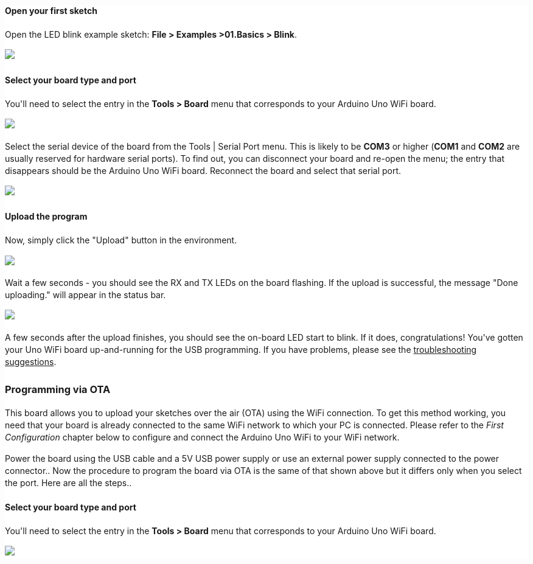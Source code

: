 #### Open your first sketch

Open the LED blink example sketch: **File > Examples >01.Basics > Blink**.

![](./assets/Arduino_UNO_WiFi_blink.png)

#### Select your board type and port

You'll need to select the entry in the **Tools > Board** menu that corresponds to your Arduino Uno WiFi board.

![](./assets/Arduino_UNO_WiFi_board_menu.png)

Select the serial device of the board from the Tools | Serial Port menu. This is likely to be **COM3** or higher (**COM1** and **COM2** are usually reserved for hardware serial ports). To find out, you can disconnect your board and re-open the menu; the entry that disappears should be the Arduino Uno WiFi board. Reconnect the board and select that serial port.

![](./assets/Uno_WiFi_serialport.png)

#### Upload the program

Now, simply click the "Upload" button in the environment.

![](./assets/UNO_Upload.png)

Wait a few seconds - you should see the RX and TX LEDs on the board flashing. If the upload is successful, the message "Done uploading." will appear in the status bar.

![](./assets/Arduino_UNO_WiFi_sketch_completed.png)

A few seconds after the upload finishes, you should see the on-board LED start to blink. If it does, congratulations! You've gotten your Uno WiFi board up-and-running for the USB programming. If you have problems, please see the [troubleshooting suggestions](https://arduino.cc/en/Guide/Troubleshooting).

### Programming via OTA

This board allows you to upload your sketches over the air (OTA) using the WiFi connection. To get this method working, you need that your board is already connected to the same WiFi network to which your PC is connected. Please refer to the _First Configuration_ chapter below to configure and connect the Arduino Uno WiFi to your WiFi network.

Power the board using the USB cable and a 5V USB power supply or use an external power supply connected to the power connector..
Now the procedure to program the board via OTA is the same of that shown above but it differs only when you select the port. Here are all the steps..

#### Select your board type and port

You'll need to select the entry in the **Tools > Board** menu that corresponds to your Arduino Uno WiFi board.

![](./assets/Arduino_UNO_WiFi_board_menu.png)
